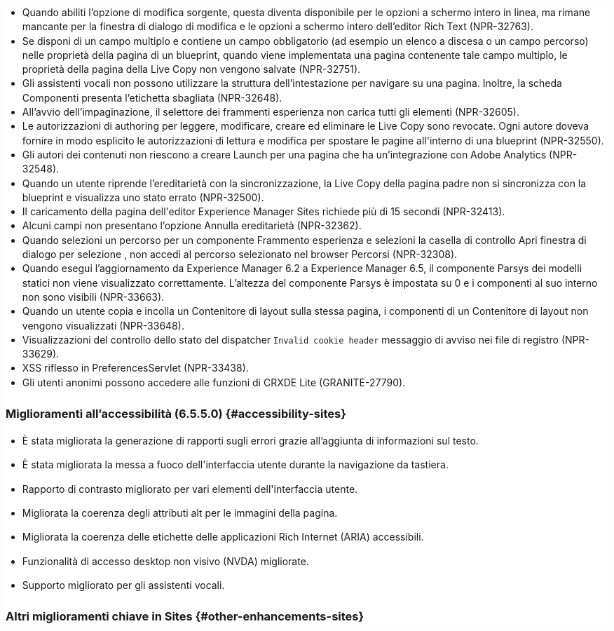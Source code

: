 * Quando abiliti l’opzione di modifica sorgente, questa diventa disponibile per le opzioni a schermo intero in linea, ma rimane mancante per la finestra di dialogo di modifica e le opzioni a schermo intero dell’editor Rich Text (NPR-32763).
* Se disponi di un campo multiplo e contiene un campo obbligatorio (ad esempio un elenco a discesa o un campo percorso) nelle proprietà della pagina di un blueprint, quando viene implementata una pagina contenente tale campo multiplo, le proprietà della pagina della Live Copy non vengono salvate (NPR-32751).
* Gli assistenti vocali non possono utilizzare la struttura dell’intestazione per navigare su una pagina. Inoltre, la scheda Componenti presenta l’etichetta sbagliata (NPR-32648).
* All’avvio dell’impaginazione, il selettore dei frammenti esperienza non carica tutti gli elementi (NPR-32605).
* Le autorizzazioni di authoring per leggere, modificare, creare ed eliminare le Live Copy sono revocate. Ogni autore doveva fornire in modo esplicito le autorizzazioni di lettura e modifica per spostare le pagine all&#39;interno di una blueprint (NPR-32550).
* Gli autori dei contenuti non riescono a creare Launch per una pagina che ha un’integrazione con Adobe Analytics (NPR-32548).
* Quando un utente riprende l’ereditarietà con la sincronizzazione, la Live Copy della pagina padre non si sincronizza con la blueprint e visualizza uno stato errato (NPR-32500).
* Il caricamento della pagina dell&#39;editor Experience Manager Sites richiede più di 15 secondi (NPR-32413).
* Alcuni campi non presentano l’opzione Annulla ereditarietà (NPR-32362).
* Quando selezioni un percorso per un componente Frammento esperienza e selezioni la casella di controllo Apri finestra di dialogo per selezione , non accedi al percorso selezionato nel browser Percorsi (NPR-32308).
* Quando esegui l’aggiornamento da Experience Manager 6.2 a Experience Manager 6.5, il componente Parsys dei modelli statici non viene visualizzato correttamente. L’altezza del componente Parsys è impostata su 0 e i componenti al suo interno non sono visibili (NPR-33663).
* Quando un utente copia e incolla un Contenitore di layout sulla stessa pagina, i componenti di un Contenitore di layout non vengono visualizzati (NPR-33648).
* Visualizzazioni del controllo dello stato del dispatcher `Invalid cookie header` messaggio di avviso nei file di registro (NPR-33629).
* XSS riflesso in PreferencesServlet (NPR-33438).
* Gli utenti anonimi possono accedere alle funzioni di CRXDE Lite (GRANITE-27790).

### Miglioramenti all’accessibilità (6.5.5.0) {#accessibility-sites}

* È stata migliorata la generazione di rapporti sugli errori grazie all’aggiunta di informazioni sul testo.

* È stata migliorata la messa a fuoco dell&#39;interfaccia utente durante la navigazione da tastiera.

* Rapporto di contrasto migliorato per vari elementi dell&#39;interfaccia utente.

* Migliorata la coerenza degli attributi alt per le immagini della pagina.

* Migliorata la coerenza delle etichette delle applicazioni Rich Internet (ARIA) accessibili.

* Funzionalità di accesso desktop non visivo (NVDA) migliorate.

* Supporto migliorato per gli assistenti vocali.

### Altri miglioramenti chiave in Sites {#other-enhancements-sites}
